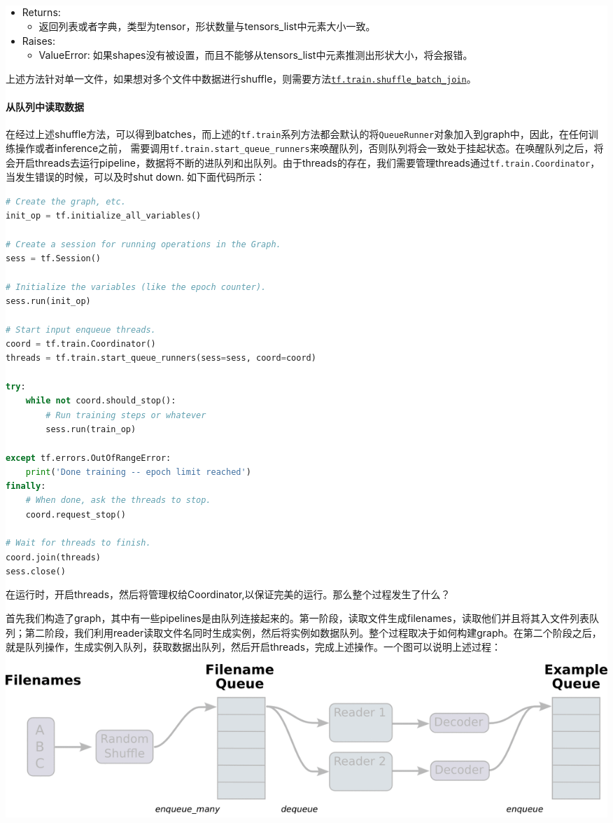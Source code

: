 
- Returns:  
    - 返回列表或者字典，类型为tensor，形状数量与tensors_list中元素大小一致。  
- Raises:  
    - ValueError: 如果shapes没有被设置，而且不能够从tensors_list中元素推测出形状大小，将会报错。  


上述方法针对单一文件，如果想对多个文件中数据进行shuffle，则需要方法[`tf.train.shuffle_batch_join`](https://www.tensorflow.org/versions/r0.11/api_docs/python/io_ops.html#shuffle_batch_join)。  

#### 从队列中读取数据  

在经过上述shuffle方法，可以得到batches，而上述的`tf.train`系列方法都会默认的将`QueueRunner`对象加入到graph中，因此，在任何训练操作或者inference之前， 需要调用`tf.train.start_queue_runners`来唤醒队列，否则队列将会一致处于挂起状态。在唤醒队列之后，将会开启threads去运行pipeline，数据将不断的进队列和出队列。由于threads的存在，我们需要管理threads通过`tf.train.Coordinator`，当发生错误的时候，可以及时shut down. 如下面代码所示：  

```python
# Create the graph, etc.
init_op = tf.initialize_all_variables()

# Create a session for running operations in the Graph.
sess = tf.Session()

# Initialize the variables (like the epoch counter).
sess.run(init_op)

# Start input enqueue threads.
coord = tf.train.Coordinator()
threads = tf.train.start_queue_runners(sess=sess, coord=coord)

try:
    while not coord.should_stop():
        # Run training steps or whatever
        sess.run(train_op)

except tf.errors.OutOfRangeError:
    print('Done training -- epoch limit reached')
finally:
    # When done, ask the threads to stop.
    coord.request_stop()

# Wait for threads to finish.
coord.join(threads)
sess.close()
```  

在运行时，开启threads，然后将管理权给Coordinator,以保证完美的运行。那么整个过程发生了什么？  

首先我们构造了graph，其中有一些pipelines是由队列连接起来的。第一阶段，读取文件生成filenames，读取他们并且将其入文件列表队列；第二阶段，我们利用reader读取文件名同时生成实例，然后将实例如数据队列。整个过程取决于如何构建graph。在第二个阶段之后，就是队列操作，生成实例入队列，获取数据出队列，然后开启threads，完成上述操作。一个图可以说明上述过程：  

![queues](/downloads/tf/AnimatedFileQueues.gif)  
